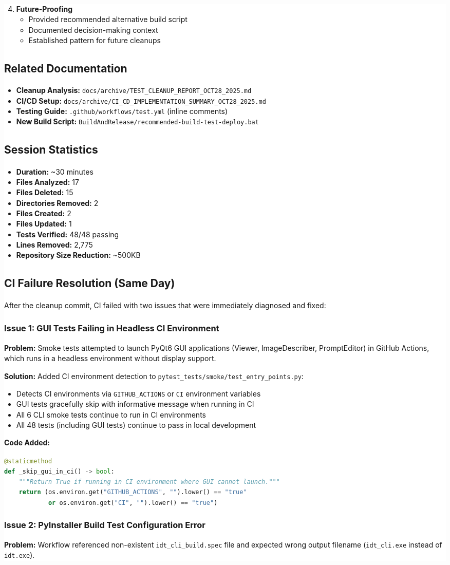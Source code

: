 4. **Future-Proofing**
   - Provided recommended alternative build script
   - Documented decision-making context
   - Established pattern for future cleanups

## Related Documentation

- **Cleanup Analysis:** `docs/archive/TEST_CLEANUP_REPORT_OCT28_2025.md`
- **CI/CD Setup:** `docs/archive/CI_CD_IMPLEMENTATION_SUMMARY_OCT28_2025.md`
- **Testing Guide:** `.github/workflows/test.yml` (inline comments)
- **New Build Script:** `BuildAndRelease/recommended-build-test-deploy.bat`

## Session Statistics

- **Duration:** ~30 minutes
- **Files Analyzed:** 17
- **Files Deleted:** 15
- **Directories Removed:** 2
- **Files Created:** 2
- **Files Updated:** 1
- **Tests Verified:** 48/48 passing
- **Lines Removed:** 2,775
- **Repository Size Reduction:** ~500KB

## CI Failure Resolution (Same Day)

After the cleanup commit, CI failed with two issues that were immediately diagnosed and fixed:

### Issue 1: GUI Tests Failing in Headless CI Environment

**Problem:** Smoke tests attempted to launch PyQt6 GUI applications (Viewer, ImageDescriber, PromptEditor) in GitHub Actions, which runs in a headless environment without display support.

**Solution:** Added CI environment detection to `pytest_tests/smoke/test_entry_points.py`:
- Detects CI environments via `GITHUB_ACTIONS` or `CI` environment variables
- GUI tests gracefully skip with informative message when running in CI
- All 6 CLI smoke tests continue to run in CI environments
- All 48 tests (including GUI tests) continue to pass in local development

**Code Added:**
```python
@staticmethod
def _skip_gui_in_ci() -> bool:
    """Return True if running in CI environment where GUI cannot launch."""
    return (os.environ.get("GITHUB_ACTIONS", "").lower() == "true" 
            or os.environ.get("CI", "").lower() == "true")
```

### Issue 2: PyInstaller Build Test Configuration Error

**Problem:** Workflow referenced non-existent `idt_cli_build.spec` file and expected wrong output filename (`idt_cli.exe` instead of `idt.exe`).
